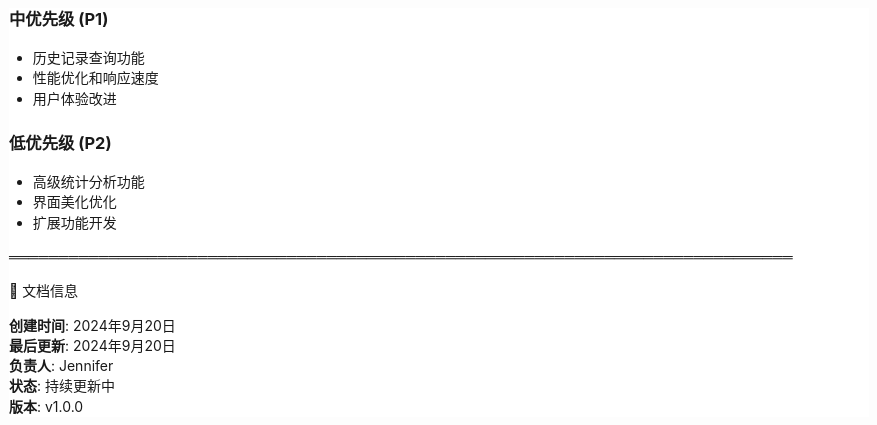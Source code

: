 ### 中优先级 (P1)
- 历史记录查询功能
- 性能优化和响应速度
- 用户体验改进

### 低优先级 (P2)
- 高级统计分析功能
- 界面美化优化
- 扩展功能开发

═══════════════════════════════════════════════════════════════════════════════

📝 文档信息

**创建时间**: 2024年9月20日  
**最后更新**: 2024年9月20日  
**负责人**: Jennifer  
**状态**: 持续更新中  
**版本**: v1.0.0

